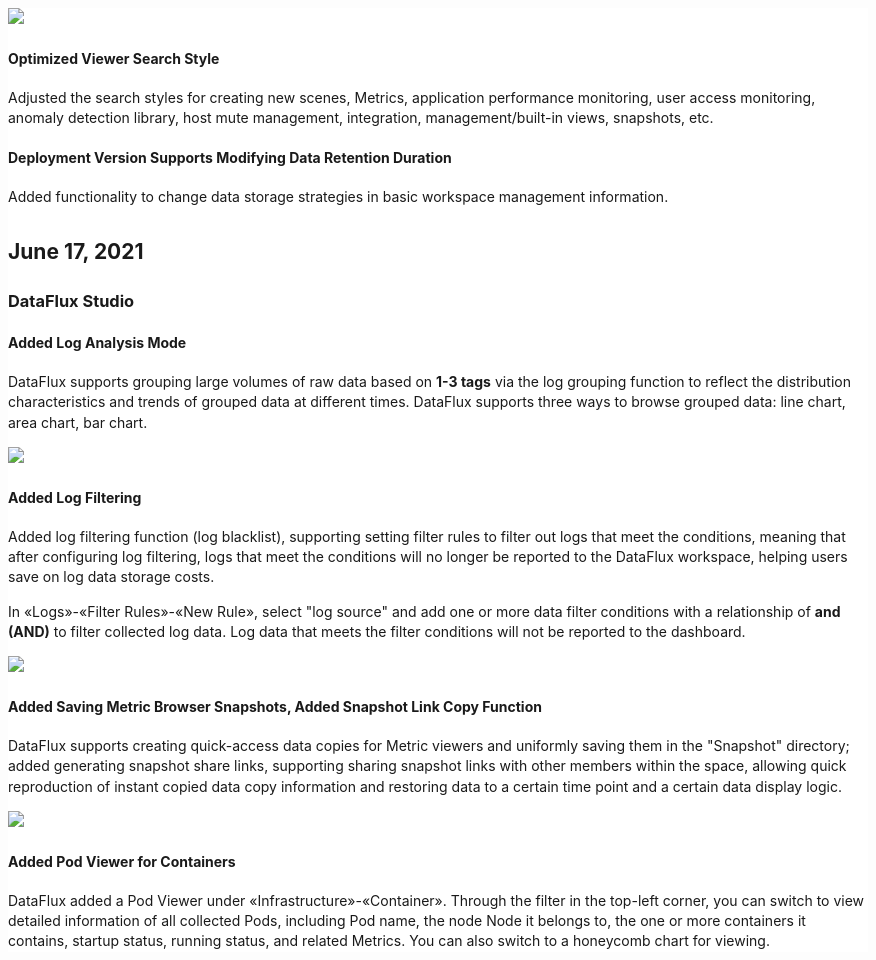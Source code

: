 ![](img/1.changelog_12.png)

#### Optimized Viewer Search Style

Adjusted the search styles for creating new scenes, Metrics, application performance monitoring, user access monitoring, anomaly detection library, host mute management, integration, management/built-in views, snapshots, etc.

#### Deployment Version Supports Modifying Data Retention Duration

Added functionality to change data storage strategies in basic workspace management information.


## June 17, 2021
### DataFlux Studio 

#### Added Log Analysis Mode

DataFlux supports grouping large volumes of raw data based on **1-3 tags** via the log grouping function to reflect the distribution characteristics and trends of grouped data at different times. DataFlux supports three ways to browse grouped data: line chart, area chart, bar chart.

![](img/8.log_1.png)

#### Added Log Filtering

Added log filtering function (log blacklist), supporting setting filter rules to filter out logs that meet the conditions, meaning that after configuring log filtering, logs that meet the conditions will no longer be reported to the DataFlux workspace, helping users save on log data storage costs.

In «Logs»-«Filter Rules»-«New Rule», select "log source" and add one or more data filter conditions with a relationship of **and (AND)** to filter collected log data. Log data that meets the filter conditions will not be reported to the dashboard.

![](img/10.log_filter_1.png)

#### Added Saving Metric Browser Snapshots, Added Snapshot Link Copy Function

DataFlux supports creating quick-access data copies for Metric viewers and uniformly saving them in the "Snapshot" directory; added generating snapshot share links, supporting sharing snapshot links with other members within the space, allowing quick reproduction of instant copied data copy information and restoring data to a certain time point and a certain data display logic.

![](img/11.snap.png)

#### Added Pod Viewer for Containers

DataFlux added a Pod Viewer under «Infrastructure»-«Container». Through the filter in the top-left corner, you can switch to view detailed information of all collected Pods, including Pod name, the node Node it belongs to, the one or more containers it contains, startup status, running status, and related Metrics. You can also switch to a honeycomb chart for viewing.
